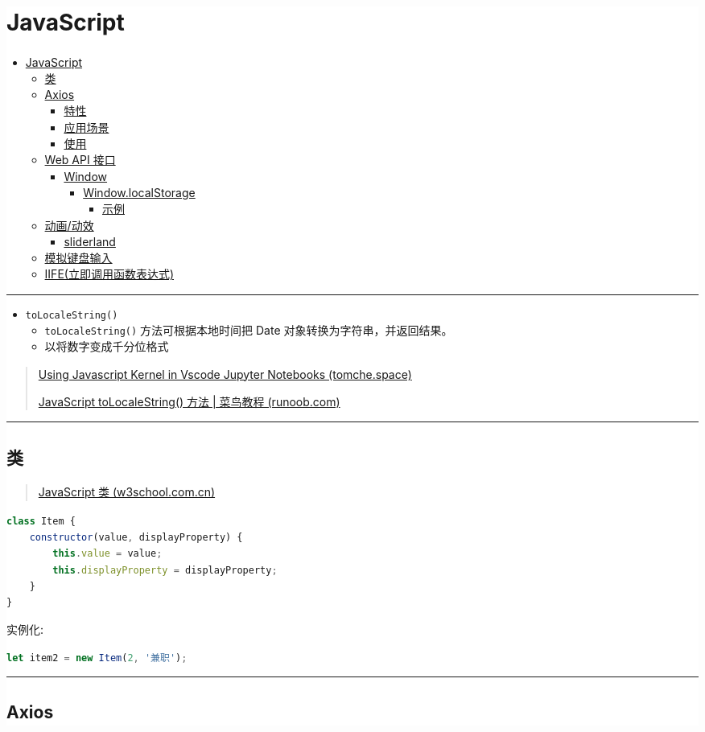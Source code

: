 # JavaScript

- [JavaScript](#javascript)
  - [类](#类)
  - [Axios](#axios)
    - [特性](#特性)
    - [应用场景](#应用场景)
    - [使用](#使用)
  - [Web API 接口](#web-api-接口)
    - [Window](#window)
      - [Window.localStorage](#windowlocalstorage)
        - [示例](#示例)
  - [动画/动效](#动画动效)
    - [sliderland](#sliderland)
  - [模拟键盘输入](#模拟键盘输入)
  - [IIFE(立即调用函数表达式)](#iife立即调用函数表达式)


---

- `toLocaleString()`
  - `toLocaleString()` 方法可根据本地时间把 Date 对象转换为字符串，并返回结果。
  - 以将数字变成千分位格式

> [Using Javascript Kernel in Vscode Jupyter Notebooks (tomche.space)](https://www.tomche.space/post/using-javascript-kernel-in-vscode-jupyter-notebooks/)
>
> [JavaScript toLocaleString() 方法 | 菜鸟教程 (runoob.com)](https://www.runoob.com/jsref/jsref-tolocalestring.html)

---

## 类

> [JavaScript 类 (w3school.com.cn)](https://www.w3school.com.cn/js/js_class_intro.asp)

```javascript
class Item {
    constructor(value, displayProperty) {
        this.value = value;
        this.displayProperty = displayProperty;
    }
}
```

实例化:

```js
let item2 = new Item(2, '兼职');
```

---


## Axios
